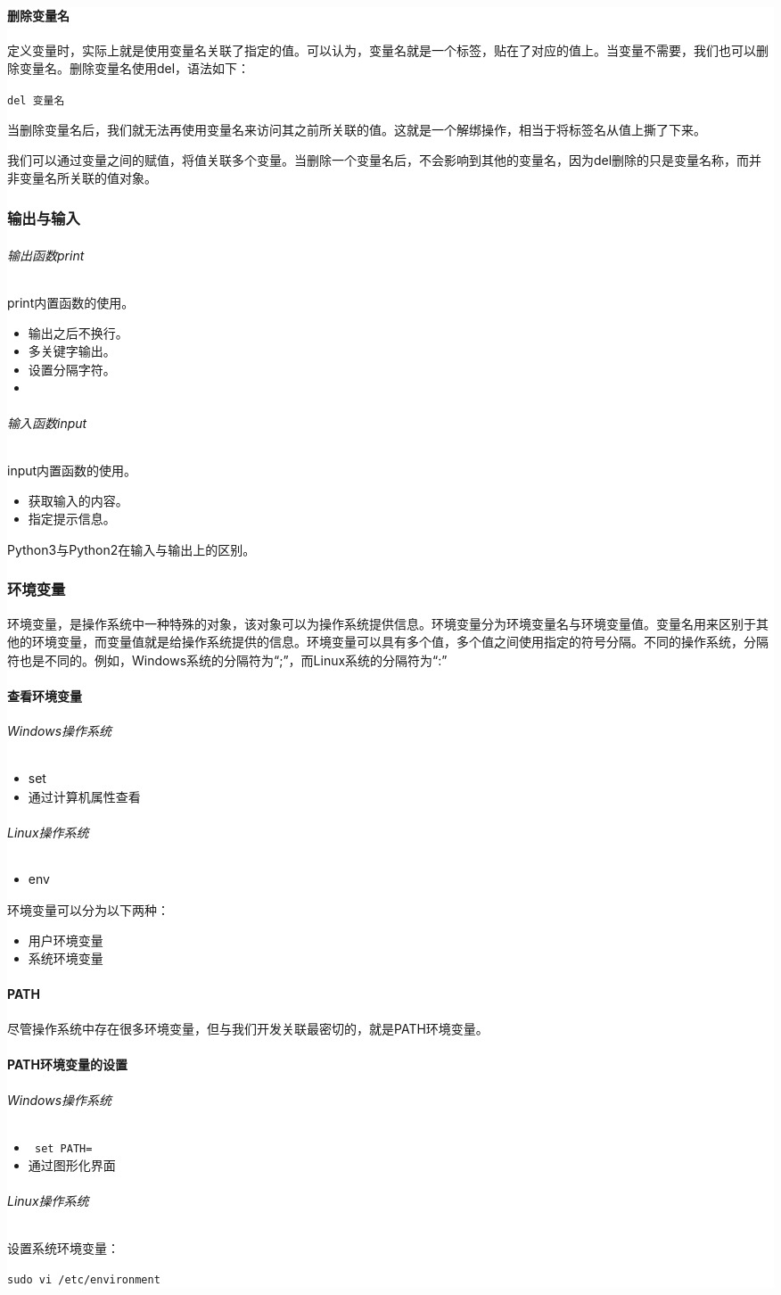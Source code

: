 #### 删除变量名

定义变量时，实际上就是使用变量名关联了指定的值。可以认为，变量名就是一个标签，贴在了对应的值上。当变量不需要，我们也可以删除变量名。删除变量名使用del，语法如下：
```
del 变量名
```
当删除变量名后，我们就无法再使用变量名来访问其之前所关联的值。这就是一个解绑操作，相当于将标签名从值上撕了下来。

我们可以通过变量之间的赋值，将值关联多个变量。当删除一个变量名后，不会影响到其他的变量名，因为del删除的只是变量名称，而并非变量名所关联的值对象。

### 输出与输入

###### 输出函数print

print内置函数的使用。
-	输出之后不换行。
-	多关键字输出。
-	设置分隔字符。
-	
###### 输入函数input
input内置函数的使用。

-	获取输入的内容。
-	指定提示信息。

Python3与Python2在输入与输出上的区别。

### 环境变量

环境变量，是操作系统中一种特殊的对象，该对象可以为操作系统提供信息。环境变量分为环境变量名与环境变量值。变量名用来区别于其他的环境变量，而变量值就是给操作系统提供的信息。环境变量可以具有多个值，多个值之间使用指定的符号分隔。不同的操作系统，分隔符也是不同的。例如，Windows系统的分隔符为“;”，而Linux系统的分隔符为“:”

#### 查看环境变量

###### Windows操作系统
-	set
-	通过计算机属性查看
###### Linux操作系统
-	env

环境变量可以分为以下两种：
-	用户环境变量
-	系统环境变量

#### PATH

尽管操作系统中存在很多环境变量，但与我们开发关联最密切的，就是PATH环境变量。

#### PATH环境变量的设置
###### Windows操作系统
- ` set PATH=`
- 通过图形化界面

###### Linux操作系统
设置系统环境变量：
```
sudo vi /etc/environment
```
